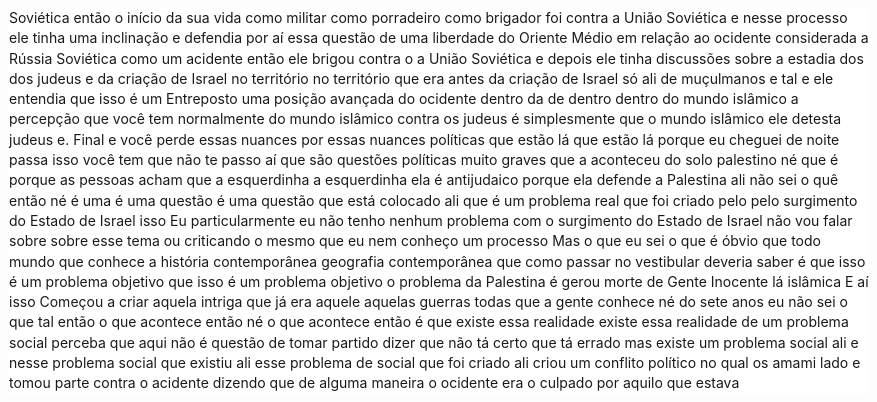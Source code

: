 Soviética então o início da sua vida
como militar como porradeiro como
brigador foi contra a União Soviética e
nesse processo ele tinha uma inclinação
e defendia por aí essa questão de uma
liberdade do Oriente Médio em relação ao
ocidente considerada a Rússia Soviética
como um acidente então ele brigou contra
o a União Soviética e depois ele tinha
discussões sobre a estadia dos dos
judeus e da criação de Israel no
território no território que era antes
da criação de Israel só ali de
muçulmanos e tal e ele entendia que isso
é um Entreposto uma posição avançada do
ocidente dentro da
de dentro dentro do mundo islâmico a
percepção que você tem normalmente do
mundo islâmico contra os judeus é
simplesmente que o mundo islâmico ele
detesta judeus e. Final e você perde
essas nuances por essas nuances
políticas que estão lá que estão lá
porque eu cheguei de noite passa isso
você tem que não te passo aí que são
questões políticas muito graves que a
aconteceu do solo palestino né que é
porque as pessoas acham que a
esquerdinha a esquerdinha ela é
antijudaico porque ela defende a
Palestina ali não sei o quê então né é
uma é uma questão é uma questão que está
colocado ali que é um problema real que
foi criado pelo pelo surgimento do
Estado de Israel isso Eu particularmente
eu não tenho nenhum problema com o
surgimento do Estado de Israel não vou
falar sobre sobre esse tema ou
criticando o mesmo que eu nem conheço um
processo Mas o que eu sei o que é óbvio
que todo mundo que conhece a história
contemporânea geografia contemporânea
que
como passar no vestibular deveria saber
é que isso é um problema objetivo que
isso é um problema objetivo o problema
da Palestina é gerou morte de Gente
Inocente lá islâmica E aí isso Começou a
criar aquela intriga que já era aquele
aquelas guerras todas que a gente
conhece né do sete anos eu não sei o que
tal então o que acontece então né o que
acontece então é que existe essa
realidade existe essa realidade de um
problema social perceba que aqui não é
questão de tomar partido dizer que não
tá certo que tá errado mas existe um
problema social ali e nesse problema
social que existiu ali esse problema de
social que foi criado ali criou um
conflito político no qual os amami lado
e tomou parte contra o acidente dizendo
que de alguma maneira o ocidente era o
culpado por aquilo que estava